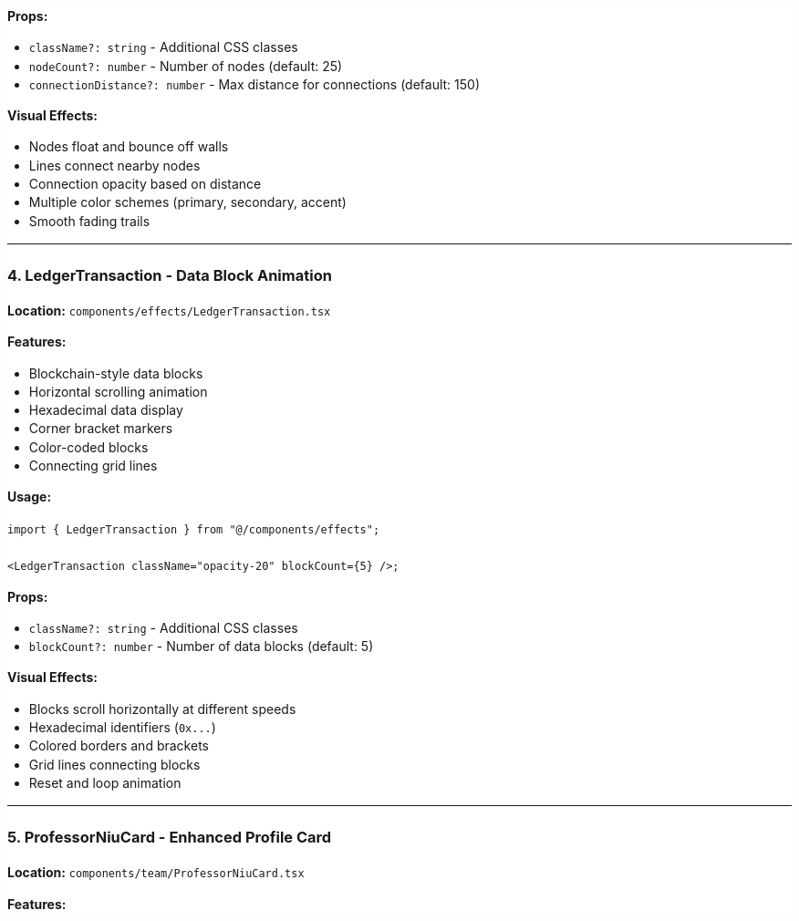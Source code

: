 **Props:**

- `className?: string` - Additional CSS classes
- `nodeCount?: number` - Number of nodes (default: 25)
- `connectionDistance?: number` - Max distance for connections (default: 150)

**Visual Effects:**

- Nodes float and bounce off walls
- Lines connect nearby nodes
- Connection opacity based on distance
- Multiple color schemes (primary, secondary, accent)
- Smooth fading trails

---

### 4. **LedgerTransaction** - Data Block Animation

**Location:** `components/effects/LedgerTransaction.tsx`

**Features:**

- Blockchain-style data blocks
- Horizontal scrolling animation
- Hexadecimal data display
- Corner bracket markers
- Color-coded blocks
- Connecting grid lines

**Usage:**

```tsx
import { LedgerTransaction } from "@/components/effects";

<LedgerTransaction className="opacity-20" blockCount={5} />;
```

**Props:**

- `className?: string` - Additional CSS classes
- `blockCount?: number` - Number of data blocks (default: 5)

**Visual Effects:**

- Blocks scroll horizontally at different speeds
- Hexadecimal identifiers (`0x...`)
- Colored borders and brackets
- Grid lines connecting blocks
- Reset and loop animation

---

### 5. **ProfessorNiuCard** - Enhanced Profile Card

**Location:** `components/team/ProfessorNiuCard.tsx`

**Features:**
